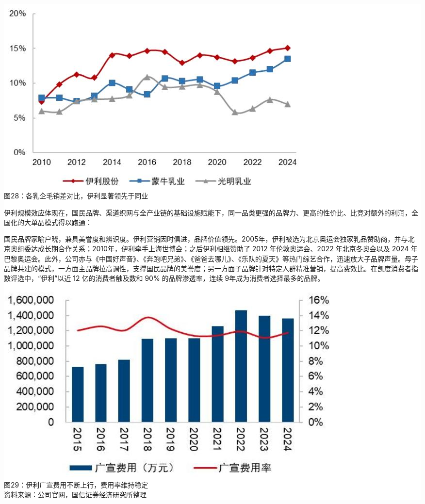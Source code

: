 ![](images/cb036d0ca85075136c69d13ff3fc6f00ca3e61c93fdf476d9d5a855d5a5de80e.jpg)  
图28：各乳企毛销差对比，伊利显著领先于同业

伊利规模效应体现在，国民品牌、渠道织网与全产业链的基础设施赋能下，同一品类更强的品牌力、更高的性价比、比竞对额外的利润，全国化的大单品模式得以跑通：

国民品牌家喻户晓，兼具美誉度和辨识度。伊利营销因时俱进，品牌价值领先。2005年，伊利被选为北京奥运会独家乳品赞助商，并与北京奥组委达成长期合作关系；2010年，伊利牵手上海世博会；之后伊利相继赞助了 2012 年伦敦奥运会、2022 年北京冬奥会以及 2024 年巴黎奥运会。此外，公司亦与《中国好声音》、《奔跑吧兄弟》、《爸爸去哪儿》、《乐队的夏天》等热门综艺合作，迅速放大子品牌声量。母子品牌共建的模式，一方面主品牌拉高调性，支撑国民品牌的美誉度；另一方面子品牌针对特定人群精准营销，提高费效比。在凯度消费者指数评选中，“伊利”以近 12 亿的消费者触及数和 $90 \%$ 的品牌渗透率，连续 9年成为消费者选择最多的品牌。

![](images/bf6df016ab3939a9d529fd5351678ac5b0406827dc53717122cefcd26978ad66.jpg)  
图29：伊利广宣费用不断上行，费用率维持稳定  
资料来源：公司官网，国信证券经济研究所整理
